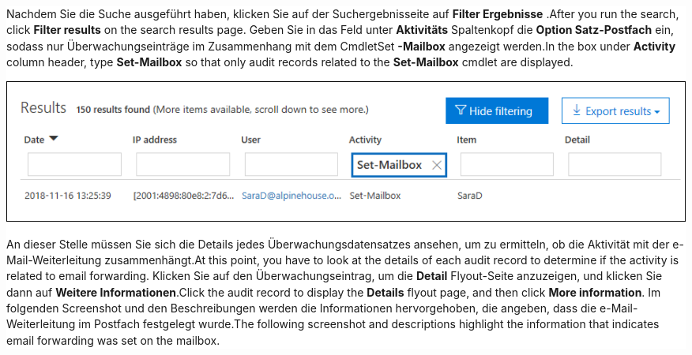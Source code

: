 <span data-ttu-id="af428-183">Nachdem Sie die Suche ausgeführt haben, klicken Sie auf der Suchergebnisseite auf **Filter Ergebnisse** .</span><span class="sxs-lookup"><span data-stu-id="af428-183">After you run the search, click **Filter results** on the search results page.</span></span> <span data-ttu-id="af428-184">Geben Sie in das Feld unter **Aktivitäts** Spaltenkopf die **Option Satz-Postfach** ein, sodass nur Überwachungseinträge im Zusammenhang mit dem CmdletSet **-Mailbox** angezeigt werden.</span><span class="sxs-lookup"><span data-stu-id="af428-184">In the box under **Activity** column header, type **Set-Mailbox** so that only audit records related to the **Set-Mailbox** cmdlet are displayed.</span></span>

![Filtern der Ergebnisse einer Überwachungsprotokoll Suche](media/emailforwarding1.png)

<span data-ttu-id="af428-186">An dieser Stelle müssen Sie sich die Details jedes Überwachungsdatensatzes ansehen, um zu ermitteln, ob die Aktivität mit der e-Mail-Weiterleitung zusammenhängt.</span><span class="sxs-lookup"><span data-stu-id="af428-186">At this point, you have to look at the details of each audit record to determine if the activity is related to email forwarding.</span></span> <span data-ttu-id="af428-187">Klicken Sie auf den Überwachungseintrag, um die **Detail** Flyout-Seite anzuzeigen, und klicken Sie dann auf **Weitere Informationen**.</span><span class="sxs-lookup"><span data-stu-id="af428-187">Click the audit record to display the **Details** flyout page, and then click **More information**.</span></span> <span data-ttu-id="af428-188">Im folgenden Screenshot und den Beschreibungen werden die Informationen hervorgehoben, die angeben, dass die e-Mail-Weiterleitung im Postfach festgelegt wurde.</span><span class="sxs-lookup"><span data-stu-id="af428-188">The following screenshot and descriptions highlight the information that indicates email forwarding was set on the mailbox.</span></span>
